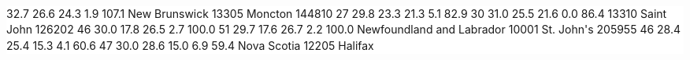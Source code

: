    <td style="text-align:right;"> 32.7 </td>
   <td style="text-align:right;"> 26.6 </td>
   <td style="text-align:right;"> 24.3 </td>
   <td style="text-align:right;"> 1.9 </td>
   <td style="text-align:right;"> 107.1 </td>
  </tr>
  <tr>
   <td style="text-align:left;vertical-align: top !important;" rowspan="2"> New Brunswick </td>
   <td style="text-align:left;"> 13305 </td>
   <td style="text-align:left;"> Moncton </td>
   <td style="text-align:right;"> 144810 </td>
   <td style="text-align:right;"> 27 </td>
   <td style="text-align:right;"> 29.8 </td>
   <td style="text-align:right;"> 23.3 </td>
   <td style="text-align:right;"> 21.3 </td>
   <td style="text-align:right;"> 5.1 </td>
   <td style="text-align:right;"> 82.9 </td>
   <td style="text-align:right;"> 30 </td>
   <td style="text-align:right;"> 31.0 </td>
   <td style="text-align:right;"> 25.5 </td>
   <td style="text-align:right;"> 21.6 </td>
   <td style="text-align:right;"> 0.0 </td>
   <td style="text-align:right;"> 86.4 </td>
  </tr>
  <tr>
   
   <td style="text-align:left;"> 13310 </td>
   <td style="text-align:left;"> Saint John </td>
   <td style="text-align:right;"> 126202 </td>
   <td style="text-align:right;"> 46 </td>
   <td style="text-align:right;"> 30.0 </td>
   <td style="text-align:right;"> 17.8 </td>
   <td style="text-align:right;"> 26.5 </td>
   <td style="text-align:right;"> 2.7 </td>
   <td style="text-align:right;"> 100.0 </td>
   <td style="text-align:right;"> 51 </td>
   <td style="text-align:right;"> 29.7 </td>
   <td style="text-align:right;"> 17.6 </td>
   <td style="text-align:right;"> 26.7 </td>
   <td style="text-align:right;"> 2.2 </td>
   <td style="text-align:right;"> 100.0 </td>
  </tr>
  <tr>
   <td style="text-align:left;"> Newfoundland and Labrador </td>
   <td style="text-align:left;"> 10001 </td>
   <td style="text-align:left;"> St. John's </td>
   <td style="text-align:right;"> 205955 </td>
   <td style="text-align:right;"> 46 </td>
   <td style="text-align:right;"> 28.4 </td>
   <td style="text-align:right;"> 25.4 </td>
   <td style="text-align:right;"> 15.3 </td>
   <td style="text-align:right;"> 4.1 </td>
   <td style="text-align:right;"> 60.6 </td>
   <td style="text-align:right;"> 47 </td>
   <td style="text-align:right;"> 30.0 </td>
   <td style="text-align:right;"> 28.6 </td>
   <td style="text-align:right;"> 15.0 </td>
   <td style="text-align:right;"> 6.9 </td>
   <td style="text-align:right;"> 59.4 </td>
  </tr>
  <tr>
   <td style="text-align:left;"> Nova Scotia </td>
   <td style="text-align:left;"> 12205 </td>
   <td style="text-align:left;"> Halifax </td>